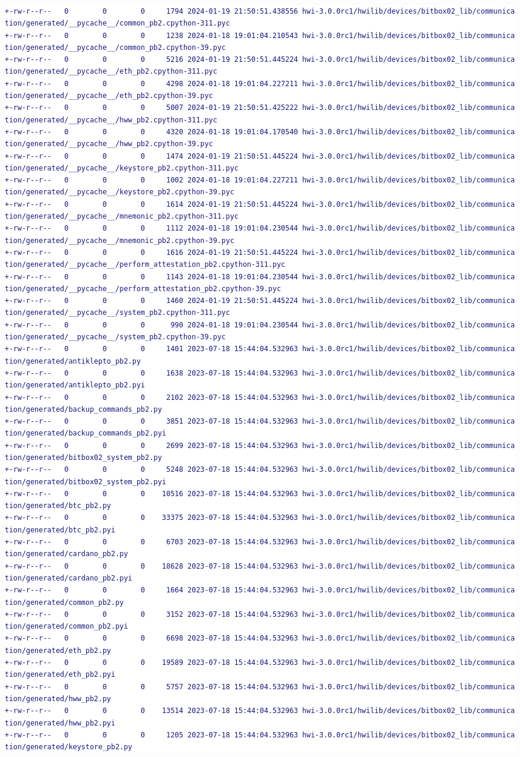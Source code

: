 ```diff
+-rw-r--r--   0        0        0     1794 2024-01-19 21:50:51.438556 hwi-3.0.0rc1/hwilib/devices/bitbox02_lib/communication/generated/__pycache__/common_pb2.cpython-311.pyc
+-rw-r--r--   0        0        0     1238 2024-01-18 19:01:04.210543 hwi-3.0.0rc1/hwilib/devices/bitbox02_lib/communication/generated/__pycache__/common_pb2.cpython-39.pyc
+-rw-r--r--   0        0        0     5216 2024-01-19 21:50:51.445224 hwi-3.0.0rc1/hwilib/devices/bitbox02_lib/communication/generated/__pycache__/eth_pb2.cpython-311.pyc
+-rw-r--r--   0        0        0     4298 2024-01-18 19:01:04.227211 hwi-3.0.0rc1/hwilib/devices/bitbox02_lib/communication/generated/__pycache__/eth_pb2.cpython-39.pyc
+-rw-r--r--   0        0        0     5007 2024-01-19 21:50:51.425222 hwi-3.0.0rc1/hwilib/devices/bitbox02_lib/communication/generated/__pycache__/hww_pb2.cpython-311.pyc
+-rw-r--r--   0        0        0     4320 2024-01-18 19:01:04.170540 hwi-3.0.0rc1/hwilib/devices/bitbox02_lib/communication/generated/__pycache__/hww_pb2.cpython-39.pyc
+-rw-r--r--   0        0        0     1474 2024-01-19 21:50:51.445224 hwi-3.0.0rc1/hwilib/devices/bitbox02_lib/communication/generated/__pycache__/keystore_pb2.cpython-311.pyc
+-rw-r--r--   0        0        0     1002 2024-01-18 19:01:04.227211 hwi-3.0.0rc1/hwilib/devices/bitbox02_lib/communication/generated/__pycache__/keystore_pb2.cpython-39.pyc
+-rw-r--r--   0        0        0     1614 2024-01-19 21:50:51.445224 hwi-3.0.0rc1/hwilib/devices/bitbox02_lib/communication/generated/__pycache__/mnemonic_pb2.cpython-311.pyc
+-rw-r--r--   0        0        0     1112 2024-01-18 19:01:04.230544 hwi-3.0.0rc1/hwilib/devices/bitbox02_lib/communication/generated/__pycache__/mnemonic_pb2.cpython-39.pyc
+-rw-r--r--   0        0        0     1616 2024-01-19 21:50:51.445224 hwi-3.0.0rc1/hwilib/devices/bitbox02_lib/communication/generated/__pycache__/perform_attestation_pb2.cpython-311.pyc
+-rw-r--r--   0        0        0     1143 2024-01-18 19:01:04.230544 hwi-3.0.0rc1/hwilib/devices/bitbox02_lib/communication/generated/__pycache__/perform_attestation_pb2.cpython-39.pyc
+-rw-r--r--   0        0        0     1460 2024-01-19 21:50:51.445224 hwi-3.0.0rc1/hwilib/devices/bitbox02_lib/communication/generated/__pycache__/system_pb2.cpython-311.pyc
+-rw-r--r--   0        0        0      990 2024-01-18 19:01:04.230544 hwi-3.0.0rc1/hwilib/devices/bitbox02_lib/communication/generated/__pycache__/system_pb2.cpython-39.pyc
+-rw-r--r--   0        0        0     1401 2023-07-18 15:44:04.532963 hwi-3.0.0rc1/hwilib/devices/bitbox02_lib/communication/generated/antiklepto_pb2.py
+-rw-r--r--   0        0        0     1638 2023-07-18 15:44:04.532963 hwi-3.0.0rc1/hwilib/devices/bitbox02_lib/communication/generated/antiklepto_pb2.pyi
+-rw-r--r--   0        0        0     2102 2023-07-18 15:44:04.532963 hwi-3.0.0rc1/hwilib/devices/bitbox02_lib/communication/generated/backup_commands_pb2.py
+-rw-r--r--   0        0        0     3851 2023-07-18 15:44:04.532963 hwi-3.0.0rc1/hwilib/devices/bitbox02_lib/communication/generated/backup_commands_pb2.pyi
+-rw-r--r--   0        0        0     2699 2023-07-18 15:44:04.532963 hwi-3.0.0rc1/hwilib/devices/bitbox02_lib/communication/generated/bitbox02_system_pb2.py
+-rw-r--r--   0        0        0     5248 2023-07-18 15:44:04.532963 hwi-3.0.0rc1/hwilib/devices/bitbox02_lib/communication/generated/bitbox02_system_pb2.pyi
+-rw-r--r--   0        0        0    10516 2023-07-18 15:44:04.532963 hwi-3.0.0rc1/hwilib/devices/bitbox02_lib/communication/generated/btc_pb2.py
+-rw-r--r--   0        0        0    33375 2023-07-18 15:44:04.532963 hwi-3.0.0rc1/hwilib/devices/bitbox02_lib/communication/generated/btc_pb2.pyi
+-rw-r--r--   0        0        0     6703 2023-07-18 15:44:04.532963 hwi-3.0.0rc1/hwilib/devices/bitbox02_lib/communication/generated/cardano_pb2.py
+-rw-r--r--   0        0        0    18628 2023-07-18 15:44:04.532963 hwi-3.0.0rc1/hwilib/devices/bitbox02_lib/communication/generated/cardano_pb2.pyi
+-rw-r--r--   0        0        0     1664 2023-07-18 15:44:04.532963 hwi-3.0.0rc1/hwilib/devices/bitbox02_lib/communication/generated/common_pb2.py
+-rw-r--r--   0        0        0     3152 2023-07-18 15:44:04.532963 hwi-3.0.0rc1/hwilib/devices/bitbox02_lib/communication/generated/common_pb2.pyi
+-rw-r--r--   0        0        0     6698 2023-07-18 15:44:04.532963 hwi-3.0.0rc1/hwilib/devices/bitbox02_lib/communication/generated/eth_pb2.py
+-rw-r--r--   0        0        0    19589 2023-07-18 15:44:04.532963 hwi-3.0.0rc1/hwilib/devices/bitbox02_lib/communication/generated/eth_pb2.pyi
+-rw-r--r--   0        0        0     5757 2023-07-18 15:44:04.532963 hwi-3.0.0rc1/hwilib/devices/bitbox02_lib/communication/generated/hww_pb2.py
+-rw-r--r--   0        0        0    13514 2023-07-18 15:44:04.532963 hwi-3.0.0rc1/hwilib/devices/bitbox02_lib/communication/generated/hww_pb2.pyi
+-rw-r--r--   0        0        0     1205 2023-07-18 15:44:04.532963 hwi-3.0.0rc1/hwilib/devices/bitbox02_lib/communication/generated/keystore_pb2.py
```